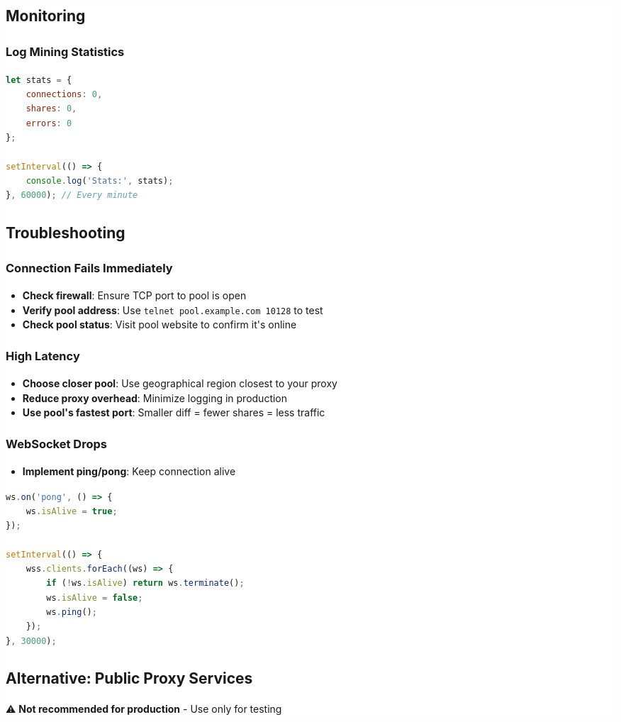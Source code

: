 ## Monitoring

### Log Mining Statistics

```javascript
let stats = {
    connections: 0,
    shares: 0,
    errors: 0
};

setInterval(() => {
    console.log('Stats:', stats);
}, 60000); // Every minute
```

## Troubleshooting

### Connection Fails Immediately

- **Check firewall**: Ensure TCP port to pool is open
- **Verify pool address**: Use `telnet pool.example.com 10128` to test
- **Check pool status**: Visit pool website to confirm it's online

### High Latency

- **Choose closer pool**: Use geographical region closest to your proxy
- **Reduce proxy overhead**: Minimize logging in production
- **Use pool's fastest port**: Smaller diff = fewer shares = less traffic

### WebSocket Drops

- **Implement ping/pong**: Keep connection alive
```javascript
ws.on('pong', () => {
    ws.isAlive = true;
});

setInterval(() => {
    wss.clients.forEach((ws) => {
        if (!ws.isAlive) return ws.terminate();
        ws.isAlive = false;
        ws.ping();
    });
}, 30000);
```

## Alternative: Public Proxy Services

⚠️ **Not recommended for production** - Use only for testing
